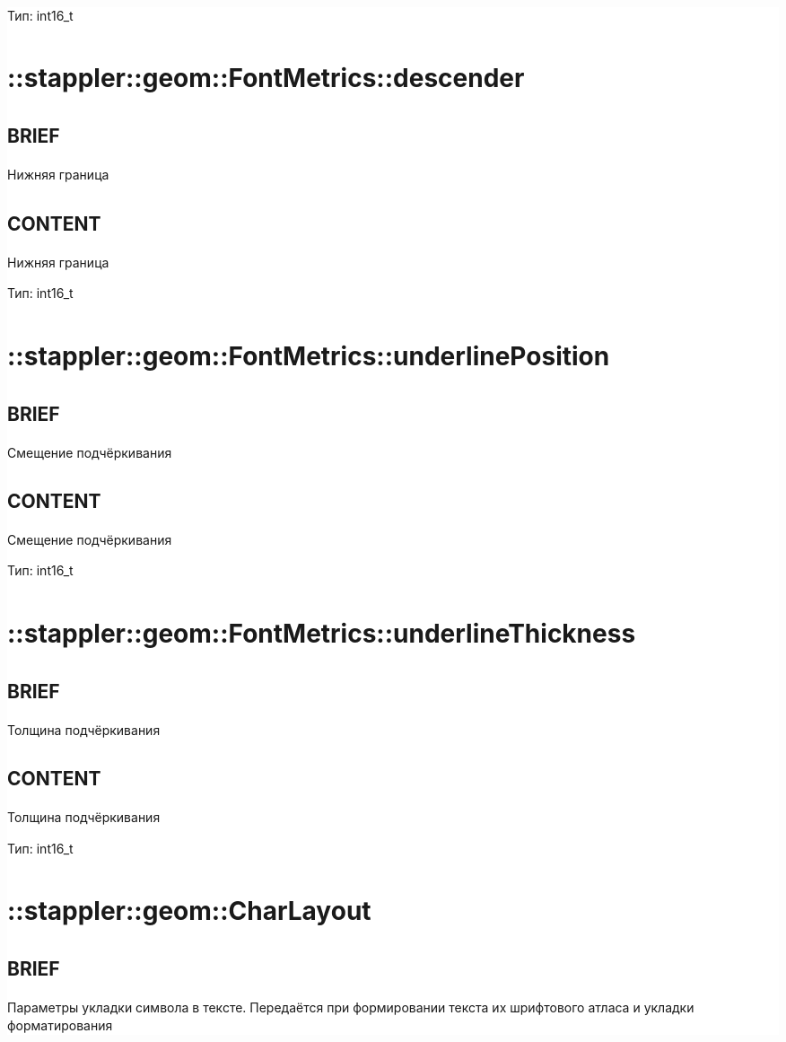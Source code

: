 Тип: int16_t


# ::stappler::geom::FontMetrics::descender

## BRIEF

Нижняя граница

## CONTENT

Нижняя граница

Тип: int16_t


# ::stappler::geom::FontMetrics::underlinePosition

## BRIEF

Смещение подчёркивания

## CONTENT

Смещение подчёркивания

Тип: int16_t


# ::stappler::geom::FontMetrics::underlineThickness

## BRIEF

Толщина подчёркивания

## CONTENT

Толщина подчёркивания

Тип: int16_t


# ::stappler::geom::CharLayout

## BRIEF

Параметры укладки символа в тексте. Передаётся при формировании текста их шрифтового атласа и укладки форматирования
